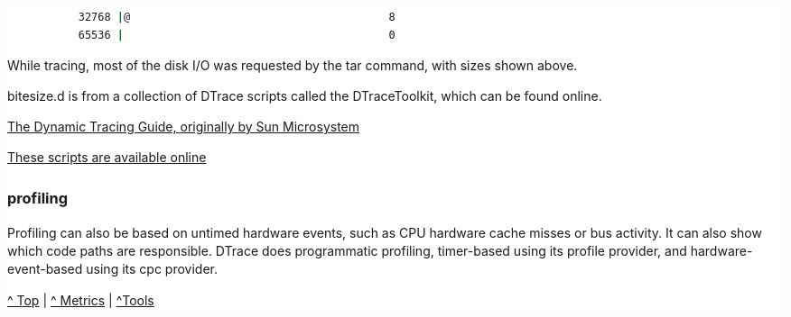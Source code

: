 ```bash
           32768 |@                                        8
           65536 |                                         0
```

While tracing, most of the disk I/O was requested by the tar command, with sizes shown above.

bitesize.d is from a collection of DTrace scripts called the DTraceToolkit, which can be found online.

[The Dynamic Tracing Guide, originally by Sun Microsystem](http://dtrace.org/guide)

[These scripts are available online](www.dtracebook.com)

### profiling
Profiling can also be based on untimed hardware events, such as CPU hardware cache misses or bus activity. It can also show which code paths are responsible. DTrace does programmatic profiling, timer-based using its profile provider, and hardware-event-based using its cpc provider.


[^ Top](/DStat-SystemAdmin.md#dtrace---dynamic-tracing)  |   [^ Metrics](/Performance-Metric.md)  |  [^Tools](/Performance_Analysis_Tools.md)
